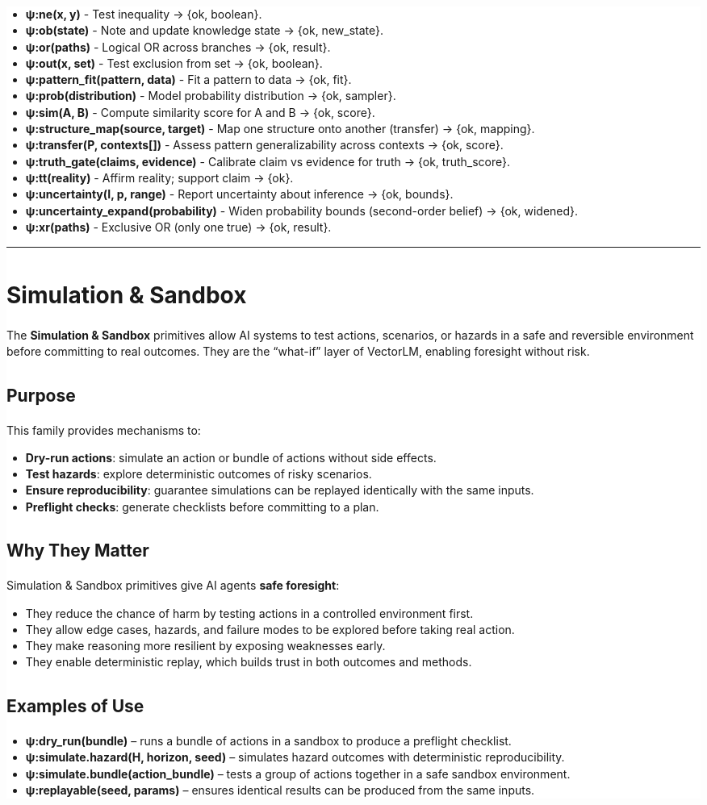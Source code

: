 - **ψ:ne(x, y)** - Test inequality → {ok, boolean}.
- **ψ:ob(state)** - Note and update knowledge state → {ok, new_state}.
- **ψ:or(paths)** - Logical OR across branches → {ok, result}.
- **ψ:out(x, set)** - Test exclusion from set → {ok, boolean}.
- **ψ:pattern_fit(pattern, data)** - Fit a pattern to data → {ok, fit}.
- **ψ:prob(distribution)** - Model probability distribution → {ok, sampler}.
- **ψ:sim(A, B)** - Compute similarity score for A and B → {ok, score}.
- **ψ:structure_map(source, target)** - Map one structure onto another (transfer) → {ok, mapping}.
- **ψ:transfer(P, contexts\[\])** - Assess pattern generalizability across contexts → {ok, score}.
- **ψ:truth_gate(claims, evidence)** - Calibrate claim vs evidence for truth → {ok, truth_score}.
- **ψ:tt(reality)** - Affirm reality; support claim → {ok}.
- **ψ:uncertainty(I, p, range)** - Report uncertainty about inference → {ok, bounds}.
- **ψ:uncertainty_expand(probability)** - Widen probability bounds (second-order belief) → {ok, widened}.
- **ψ:xr(paths)** - Exclusive OR (only one true) → {ok, result}.

---

# Simulation & Sandbox

The **Simulation & Sandbox** primitives allow AI systems to test actions, scenarios, or hazards in a safe and reversible environment before committing to real outcomes. They are the “what-if” layer of VectorLM, enabling foresight without risk.

## Purpose

This family provides mechanisms to:

* **Dry-run actions**: simulate an action or bundle of actions without side effects.
* **Test hazards**: explore deterministic outcomes of risky scenarios.
* **Ensure reproducibility**: guarantee simulations can be replayed identically with the same inputs.
* **Preflight checks**: generate checklists before committing to a plan.

## Why They Matter

Simulation & Sandbox primitives give AI agents **safe foresight**:

* They reduce the chance of harm by testing actions in a controlled environment first.
* They allow edge cases, hazards, and failure modes to be explored before taking real action.
* They make reasoning more resilient by exposing weaknesses early.
* They enable deterministic replay, which builds trust in both outcomes and methods.

## Examples of Use

* **ψ\:dry\_run(bundle)** – runs a bundle of actions in a sandbox to produce a preflight checklist.
* **ψ\:simulate.hazard(H, horizon, seed)** – simulates hazard outcomes with deterministic reproducibility.
* **ψ\:simulate.bundle(action\_bundle)** – tests a group of actions together in a safe sandbox environment.
* **ψ\:replayable(seed, params)** – ensures identical results can be produced from the same inputs.
